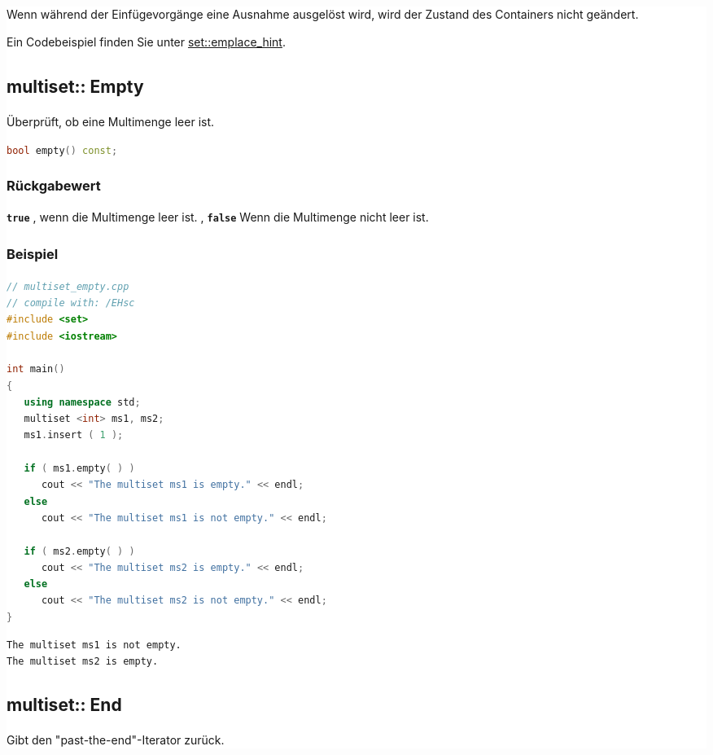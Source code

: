 Wenn während der Einfügevorgänge eine Ausnahme ausgelöst wird, wird der Zustand des Containers nicht geändert.

Ein Codebeispiel finden Sie unter [set::emplace_hint](../standard-library/set-class.md#emplace_hint).

## <a name="multisetempty"></a><a name="empty"></a> multiset:: Empty

Überprüft, ob eine Multimenge leer ist.

```cpp
bool empty() const;
```

### <a name="return-value"></a>Rückgabewert

**`true`** , wenn die Multimenge leer ist. , **`false`** Wenn die Multimenge nicht leer ist.

### <a name="example"></a>Beispiel

```cpp
// multiset_empty.cpp
// compile with: /EHsc
#include <set>
#include <iostream>

int main()
{
   using namespace std;
   multiset <int> ms1, ms2;
   ms1.insert ( 1 );

   if ( ms1.empty( ) )
      cout << "The multiset ms1 is empty." << endl;
   else
      cout << "The multiset ms1 is not empty." << endl;

   if ( ms2.empty( ) )
      cout << "The multiset ms2 is empty." << endl;
   else
      cout << "The multiset ms2 is not empty." << endl;
}
```

```Output
The multiset ms1 is not empty.
The multiset ms2 is empty.
```

## <a name="multisetend"></a><a name="end"></a> multiset:: End

Gibt den "past-the-end"-Iterator zurück.
